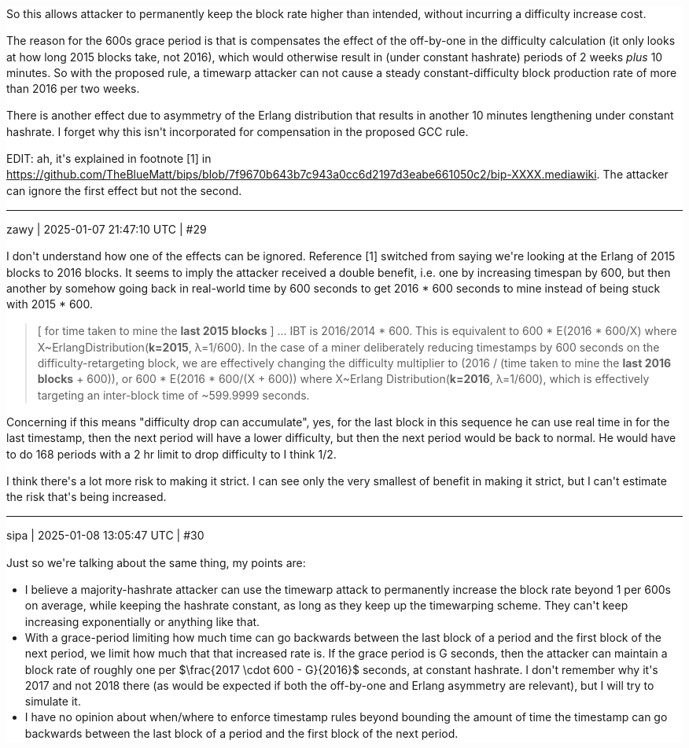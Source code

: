 So this allows attacker to permanently keep the block rate higher than intended, without incurring a difficulty increase cost.

The reason for the 600s grace period is that is compensates the effect of the off-by-one in the difficulty calculation (it only looks at how long 2015 blocks take, not 2016), which would otherwise result in (under constant hashrate) periods of 2 weeks *plus* 10 minutes. So with the proposed rule, a timewarp attacker can not cause a steady constant-difficulty block production rate of more than 2016 per two weeks.

There is another effect due to asymmetry of the Erlang distribution that results in another 10 minutes lengthening under constant hashrate. I forget why this isn't incorporated for compensation in the proposed GCC rule.

EDIT: ah, it's explained in footnote [1] in https://github.com/TheBlueMatt/bips/blob/7f9670b643b7c943a0cc6d2197d3eabe661050c2/bip-XXXX.mediawiki. The attacker can ignore the first effect but not the second.

-------------------------

zawy | 2025-01-07 21:47:10 UTC | #29

I don't understand how one of the effects can be ignored. Reference [1] switched from saying we're looking at the Erlang of 2015 blocks to 2016 blocks. It seems to imply the attacker received a double benefit, i.e. one by increasing timespan by 600, but then another by somehow going back in real-world time by 600 seconds to get 2016 * 600 seconds to mine instead of being stuck with 2015 * 600.

>[ for time taken to mine the **last 2015 blocks** ] ... IBT is 2016/2014 * 600. This is equivalent to 600 * E(2016 * 600/X) where X~ErlangDistribution(**k=2015**, λ=1/600). In the case of a miner deliberately reducing timestamps by 600 seconds on the difficulty-retargeting block, we are effectively changing the difficulty multiplier to (2016 / (time taken to mine the **last 2016 blocks** + 600)), or 600 * E(2016 * 600/(X + 600)) where X~Erlang Distribution(**k=2016**, λ=1/600), which is effectively targeting an inter-block time of ~599.9999 seconds.

Concerning if this means "difficulty drop can accumulate", yes, for the last block in this sequence he can use real time in for the last timestamp, then the next period will have a lower difficulty, but then the next period would be back to normal. He would have to do 168 periods with a 2 hr limit to drop difficulty to I think 1/2.

I think there's a lot more risk to making it strict. I can see only the very smallest of benefit in making it strict, but I can't estimate the risk that's being increased.

-------------------------

sipa | 2025-01-08 13:05:47 UTC | #30

Just so we're talking about the same thing, my points are:
* I believe a majority-hashrate attacker can use the timewarp attack to permanently increase the block rate beyond 1 per 600s on average, while keeping the hashrate constant, as long as they keep up the timewarping scheme. They can't keep increasing exponentially or anything like that.
* With a grace-period limiting how much time can go backwards between the last block of a period and the first block of the next period, we limit how much that that increased rate is. If the grace period is G seconds, then the attacker can maintain a block rate of roughly one per $\frac{2017 \cdot 600 - G}{2016}$ seconds, at constant hashrate. I don't remember why it's 2017 and not 2018 there (as would be expected if both the off-by-one and Erlang asymmetry are relevant), but I will try to simulate it.
* I have no opinion about when/where to enforce timestamp rules beyond bounding the amount of time the timestamp can go backwards between the last block of a period and the first block of the next period.

